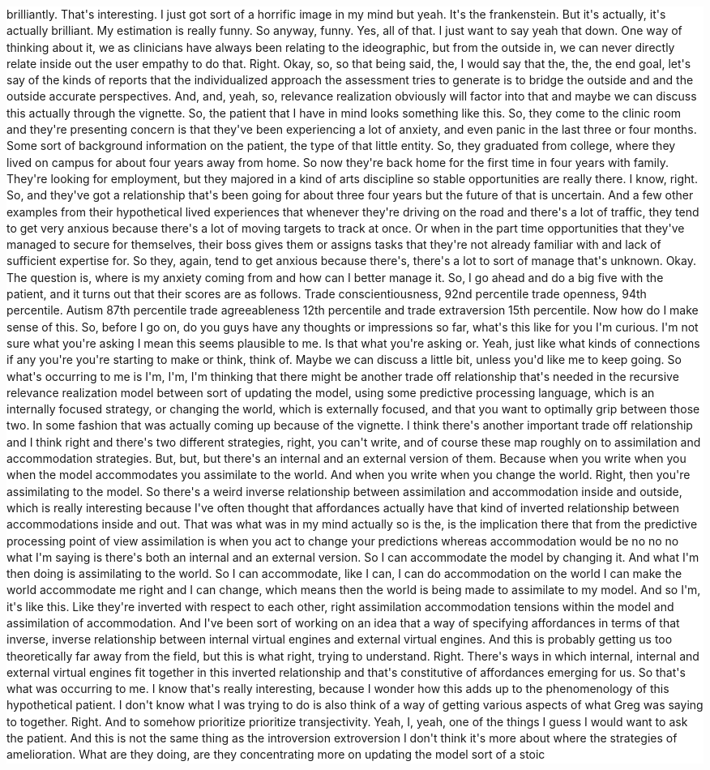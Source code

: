 brilliantly. That's interesting. I just got sort of a horrific image in my mind but yeah. It's the frankenstein. But it's actually, it's actually brilliant. My estimation is really funny. So anyway, funny. Yes, all of that. I just want to say yeah that down. One way of thinking about it, we as clinicians have always been relating to the ideographic, but from the outside in, we can never directly relate inside out the user empathy to do that. Right. Okay, so, so that being said, the, I would say that the, the, the end goal, let's say of the kinds of reports that the individualized approach the assessment tries to generate is to bridge the outside and and the outside accurate perspectives. And, and, yeah, so, relevance realization obviously will factor into that and maybe we can discuss this actually through the vignette. So, the patient that I have in mind looks something like this. So, they come to the clinic room and they're presenting concern is that they've been experiencing a lot of anxiety, and even panic in the last three or four months. Some sort of background information on the patient, the type of that little entity. So, they graduated from college, where they lived on campus for about four years away from home. So now they're back home for the first time in four years with family. They're looking for employment, but they majored in a kind of arts discipline so stable opportunities are really there. I know, right. So, and they've got a relationship that's been going for about three four years but the future of that is uncertain. And a few other examples from their hypothetical lived experiences that whenever they're driving on the road and there's a lot of traffic, they tend to get very anxious because there's a lot of moving targets to track at once. Or when in the part time opportunities that they've managed to secure for themselves, their boss gives them or assigns tasks that they're not already familiar with and lack of sufficient expertise for. So they, again, tend to get anxious because there's, there's a lot to sort of manage that's unknown. Okay. The question is, where is my anxiety coming from and how can I better manage it. So, I go ahead and do a big five with the patient, and it turns out that their scores are as follows. Trade conscientiousness, 92nd percentile trade openness, 94th percentile. Autism 87th percentile trade agreeableness 12th percentile and trade extraversion 15th percentile. Now how do I make sense of this. So, before I go on, do you guys have any thoughts or impressions so far, what's this like for you I'm curious. I'm not sure what you're asking I mean this seems plausible to me. Is that what you're asking or. Yeah, just like what kinds of connections if any you're you're starting to make or think, think of. Maybe we can discuss a little bit, unless you'd like me to keep going. So what's occurring to me is I'm, I'm, I'm thinking that there might be another trade off relationship that's needed in the recursive relevance realization model between sort of updating the model, using some predictive processing language, which is an internally focused strategy, or changing the world, which is externally focused, and that you want to optimally grip between those two. In some fashion that was actually coming up because of the vignette. I think there's another important trade off relationship and I think right and there's two different strategies, right, you can't write, and of course these map roughly on to assimilation and accommodation strategies. But, but, but there's an internal and an external version of them. Because when you write when you when the model accommodates you assimilate to the world. And when you write when you change the world. Right, then you're assimilating to the model. So there's a weird inverse relationship between assimilation and accommodation inside and outside, which is really interesting because I've often thought that affordances actually have that kind of inverted relationship between accommodations inside and out. That was what was in my mind actually so is the, is the implication there that from the predictive processing point of view assimilation is when you act to change your predictions whereas accommodation would be no no no what I'm saying is there's both an internal and an external version. So I can accommodate the model by changing it. And what I'm then doing is assimilating to the world. So I can accommodate, like I can, I can do accommodation on the world I can make the world accommodate me right and I can change, which means then the world is being made to assimilate to my model. And so I'm, it's like this. Like they're inverted with respect to each other, right assimilation accommodation tensions within the model and assimilation of accommodation. And I've been sort of working on an idea that a way of specifying affordances in terms of that inverse, inverse relationship between internal virtual engines and external virtual engines. And this is probably getting us too theoretically far away from the field, but this is what right, trying to understand. Right. There's ways in which internal, internal and external virtual engines fit together in this inverted relationship and that's constitutive of affordances emerging for us. So that's what was occurring to me. I know that's really interesting, because I wonder how this adds up to the phenomenology of this hypothetical patient. I don't know what I was trying to do is also think of a way of getting various aspects of what Greg was saying to together. Right. And to somehow prioritize prioritize transjectivity. Yeah, I, yeah, one of the things I guess I would want to ask the patient. And this is not the same thing as the introversion extroversion I don't think it's more about where the strategies of amelioration. What are they doing, are they concentrating more on updating the model sort of a stoic